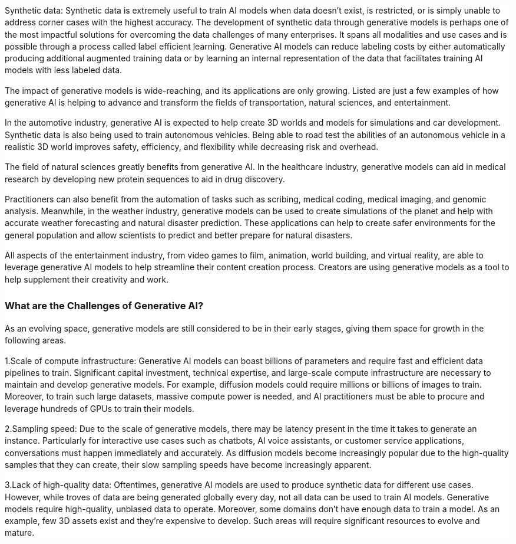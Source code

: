 Synthetic data: Synthetic data is extremely useful to train AI models when data doesn’t exist, is restricted, or is simply unable to address corner cases with the highest accuracy. The development of synthetic data through generative models is perhaps one of the most impactful solutions for overcoming the data challenges of many enterprises. It spans all modalities and use cases and is possible through a process called label efficient learning. Generative AI models can reduce labeling costs by either automatically producing additional augmented training data or by learning an internal representation of the data that facilitates training AI models with less labeled data.

The impact of generative models is wide-reaching, and its applications are only growing. Listed are just a few examples of how generative AI is helping to advance and transform the fields of transportation, natural sciences, and entertainment.

In the automotive industry, generative AI is expected to help create 3D worlds and models for simulations and car development. Synthetic data is also being used to train autonomous vehicles. Being able to road test the abilities of an autonomous vehicle in a realistic 3D world improves safety, efficiency, and flexibility while decreasing risk and overhead.

The field of natural sciences greatly benefits from generative AI. In the healthcare industry, generative models can aid in medical research by developing new protein sequences to aid in drug discovery. 

Practitioners can also benefit from the automation of tasks such as scribing, medical coding, medical imaging, and genomic analysis. Meanwhile, in the weather industry, generative models can be used to create simulations of the planet and help with accurate weather forecasting and natural disaster prediction. These applications can help to create safer environments for the general population and allow scientists to predict and better prepare for natural disasters.

All aspects of the entertainment industry, from video games to film, animation, world building, and virtual reality, are able to leverage generative AI models to help streamline their content creation process. Creators are using generative models as a tool to help supplement their creativity and work.

### What are the Challenges of Generative AI?
As an evolving space, generative models are still considered to be in their early stages, giving them space for growth in the following areas.

1.Scale of compute infrastructure: Generative AI models can boast billions of parameters and require fast and efficient data pipelines to train. Significant capital investment, technical expertise, and large-scale compute infrastructure are necessary to maintain and develop generative models. For example, diffusion models could require millions or billions of images to train. Moreover, to train such large datasets, massive compute power is needed, and AI practitioners must be able to procure and leverage hundreds of GPUs to train their models.

2.Sampling speed: Due to the scale of generative models, there may be latency present in the time it takes to generate an instance. Particularly for interactive use cases such as chatbots, AI voice assistants, or customer service applications, conversations must happen immediately and accurately. As diffusion models become increasingly popular due to the high-quality samples that they can create, their slow sampling speeds have become increasingly apparent.

3.Lack of high-quality data: Oftentimes, generative AI models are used to produce synthetic data for different use cases. However, while troves of data are being generated globally every day, not all data can be used to train AI models. Generative models require high-quality, unbiased data to operate. Moreover, some domains don’t have enough data to train a model. As an example, few 3D assets exist and they’re expensive to develop. Such areas will require significant resources to evolve and mature.
